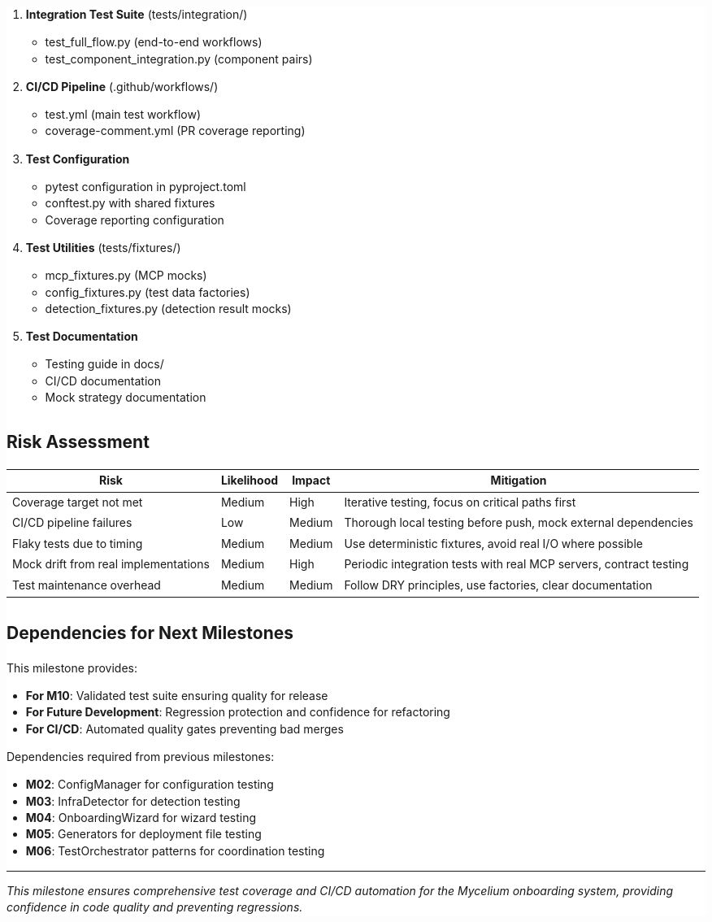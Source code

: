 1. **Integration Test Suite** (tests/integration/)

   - test_full_flow.py (end-to-end workflows)
   - test_component_integration.py (component pairs)

1. **CI/CD Pipeline** (.github/workflows/)

   - test.yml (main test workflow)
   - coverage-comment.yml (PR coverage reporting)

1. **Test Configuration**

   - pytest configuration in pyproject.toml
   - conftest.py with shared fixtures
   - Coverage reporting configuration

1. **Test Utilities** (tests/fixtures/)

   - mcp_fixtures.py (MCP mocks)
   - config_fixtures.py (test data factories)
   - detection_fixtures.py (detection result mocks)

1. **Test Documentation**

   - Testing guide in docs/
   - CI/CD documentation
   - Mock strategy documentation

## Risk Assessment

| Risk                                 | Likelihood | Impact | Mitigation                                                         |
| ------------------------------------ | ---------- | ------ | ------------------------------------------------------------------ |
| Coverage target not met              | Medium     | High   | Iterative testing, focus on critical paths first                   |
| CI/CD pipeline failures              | Low        | Medium | Thorough local testing before push, mock external dependencies     |
| Flaky tests due to timing            | Medium     | Medium | Use deterministic fixtures, avoid real I/O where possible          |
| Mock drift from real implementations | Medium     | High   | Periodic integration tests with real MCP servers, contract testing |
| Test maintenance overhead            | Medium     | Medium | Follow DRY principles, use factories, clear documentation          |

## Dependencies for Next Milestones

This milestone provides:

- **For M10**: Validated test suite ensuring quality for release
- **For Future Development**: Regression protection and confidence for refactoring
- **For CI/CD**: Automated quality gates preventing bad merges

Dependencies required from previous milestones:

- **M02**: ConfigManager for configuration testing
- **M03**: InfraDetector for detection testing
- **M04**: OnboardingWizard for wizard testing
- **M05**: Generators for deployment file testing
- **M06**: TestOrchestrator patterns for coordination testing

______________________________________________________________________

*This milestone ensures comprehensive test coverage and CI/CD automation for the Mycelium onboarding system, providing
confidence in code quality and preventing regressions.*
